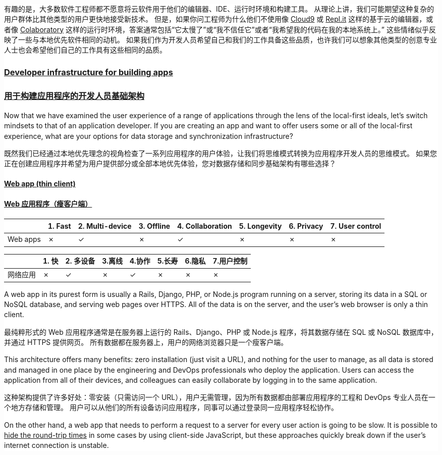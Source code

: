有趣的是，大多数软件工程师都不愿意将云软件用于他们的编辑器、IDE、运行时环境和构建工具。 从理论上讲，我们可能期望这种复杂的用户群体比其他类型的用户更快地接受新技术。 但是，如果你问工程师为什么他们不使用像 [Cloud9](https://aws.amazon.com/cloud9/) 或 [Repl.it](https://repl.it/) 这样的基于云的编辑器，或者像 [Colaboratory](https://colab.research.google.com/) 这样的运行时环境，答案通常包括“它太慢了”或“我不信任它”或者“我希望我的代码在我的本地系统上。” 这些情绪似乎反映了一些与本地优先软件相同的动机。 如果我们作为开发人员希望自己和我们的工作具备这些品质，也许我们可以想象其他类型的创意专业人士也会希望他们自己的工作具有这些相同的品质。

### [Developer infrastructure for building apps](https://www.inkandswitch.com/local-first/#developer-infrastructure-for-building-apps)

### [用于构建应用程序的开发人员基础架构](https://www.inkandswitch.com/local-first/#developer-infrastructure-for-building-apps)

Now that we have examined the user experience of a range of applications through the lens of the local-first ideals, let’s switch mindsets to that of an application developer. If you are creating an app and want to offer users some or all of the local-first experience, what are your options for data storage and synchronization infrastructure?

既然我们已经通过本地优先理念的视角检查了一系列应用程序的用户体验，让我们将思维模式转换为应用程序开发人员的思维模式。 如果您正在创建应用程序并希望为用户提供部分或全部本地优先体验，您对数据存储和同步基础架构有哪些选择？

#### [Web app (thin client)](https://www.inkandswitch.com/local-first/#web-app-thin-client)

#### [Web 应用程序（瘦客户端）](https://www.inkandswitch.com/local-first/#web-app-thin-client)

|  | 1\. Fast | 2\. Multi-device | 3\. Offline | 4\. Collaboration | 5\. Longevity | 6\. Privacy | 7\. User control |
| --- | --- | --- | --- | --- | --- | --- | --- |
| Web apps | ✗ | ✓ | ✗ | ✓ | ✗ | ✗ | ✗ |

|  | 1\. 快 | 2\. 多设备 | 3.离线 | 4.协作 | 5.长寿 | 6.隐私 | 7.用户控制 |
| --- | --- | --- | --- | --- | --- | --- | --- |
| 网络应用 | ✗ | ✓ | ✗ | ✓ | ✗ | ✗ | ✗ |

A web app in its purest form is usually a Rails, Django, PHP, or Node.js program running on a server, storing its data in a SQL or NoSQL database, and serving web pages over HTTPS. All of the data is on the server, and the user’s web browser is only a thin client.

最纯粹形式的 Web 应用程序通常是在服务器上运行的 Rails、Django、PHP 或 Node.js 程序，将其数据存储在 SQL 或 NoSQL 数据库中，并通过 HTTPS 提供网页。 所有数据都在服务器上，用户的网络浏览器只是一个瘦客户端。

This architecture offers many benefits: zero installation (just visit a URL), and nothing for the user to manage, as all data is stored and managed in one place by the engineering and DevOps professionals who deploy the application. Users can access the application from all of their devices, and colleagues can easily collaborate by logging in to the same application.

这种架构提供了许多好处：零安装（只需访问一个 URL），用户无需管理，因为所有数据都由部署应用程序的工程和 DevOps 专业人员在一个地方存储和管理。 用户可以从他们的所有设备访问应用程序，同事可以通过登录同一应用程序轻松协作。

On the other hand, a web app that needs to perform a request to a server for every user action is going to be slow. It is possible to [hide the round-trip times](https://uxplanet.org/optimistic-1000-34d9eefe4c05) in some cases by using client-side JavaScript, but these approaches quickly break down if the user’s internet connection is unstable.
